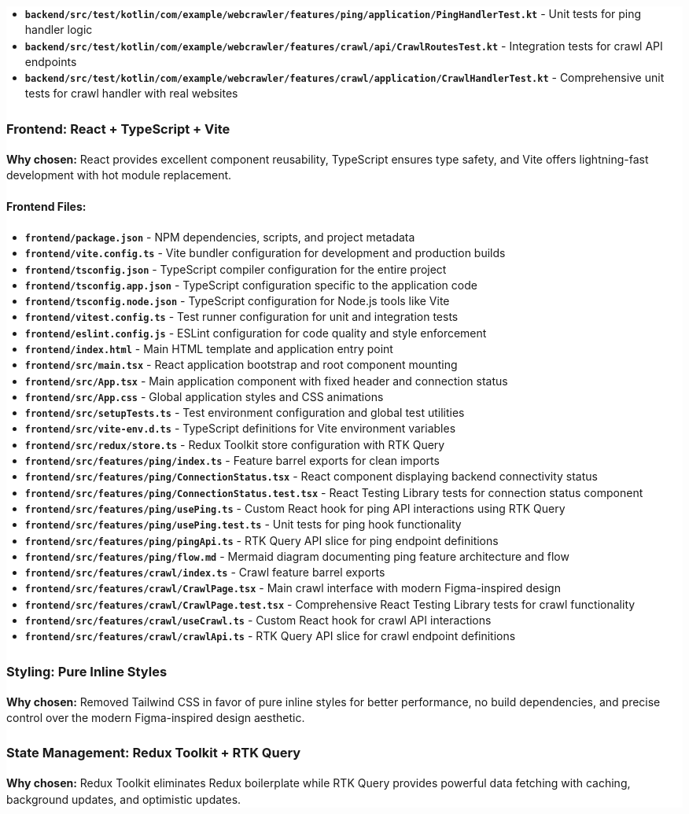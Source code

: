 - **`backend/src/test/kotlin/com/example/webcrawler/features/ping/application/PingHandlerTest.kt`** - Unit tests for ping handler logic
- **`backend/src/test/kotlin/com/example/webcrawler/features/crawl/api/CrawlRoutesTest.kt`** - Integration tests for crawl API endpoints
- **`backend/src/test/kotlin/com/example/webcrawler/features/crawl/application/CrawlHandlerTest.kt`** - Comprehensive unit tests for crawl handler with real websites

### Frontend: React + TypeScript + Vite
**Why chosen:** React provides excellent component reusability, TypeScript ensures type safety, and Vite offers lightning-fast development with hot module replacement.

#### Frontend Files:
- **`frontend/package.json`** - NPM dependencies, scripts, and project metadata
- **`frontend/vite.config.ts`** - Vite bundler configuration for development and production builds
- **`frontend/tsconfig.json`** - TypeScript compiler configuration for the entire project
- **`frontend/tsconfig.app.json`** - TypeScript configuration specific to the application code
- **`frontend/tsconfig.node.json`** - TypeScript configuration for Node.js tools like Vite
- **`frontend/vitest.config.ts`** - Test runner configuration for unit and integration tests
- **`frontend/eslint.config.js`** - ESLint configuration for code quality and style enforcement
- **`frontend/index.html`** - Main HTML template and application entry point
- **`frontend/src/main.tsx`** - React application bootstrap and root component mounting
- **`frontend/src/App.tsx`** - Main application component with fixed header and connection status
- **`frontend/src/App.css`** - Global application styles and CSS animations
- **`frontend/src/setupTests.ts`** - Test environment configuration and global test utilities
- **`frontend/src/vite-env.d.ts`** - TypeScript definitions for Vite environment variables
- **`frontend/src/redux/store.ts`** - Redux Toolkit store configuration with RTK Query
- **`frontend/src/features/ping/index.ts`** - Feature barrel exports for clean imports
- **`frontend/src/features/ping/ConnectionStatus.tsx`** - React component displaying backend connectivity status
- **`frontend/src/features/ping/ConnectionStatus.test.tsx`** - React Testing Library tests for connection status component
- **`frontend/src/features/ping/usePing.ts`** - Custom React hook for ping API interactions using RTK Query
- **`frontend/src/features/ping/usePing.test.ts`** - Unit tests for ping hook functionality
- **`frontend/src/features/ping/pingApi.ts`** - RTK Query API slice for ping endpoint definitions
- **`frontend/src/features/ping/flow.md`** - Mermaid diagram documenting ping feature architecture and flow
- **`frontend/src/features/crawl/index.ts`** - Crawl feature barrel exports
- **`frontend/src/features/crawl/CrawlPage.tsx`** - Main crawl interface with modern Figma-inspired design
- **`frontend/src/features/crawl/CrawlPage.test.tsx`** - Comprehensive React Testing Library tests for crawl functionality
- **`frontend/src/features/crawl/useCrawl.ts`** - Custom React hook for crawl API interactions
- **`frontend/src/features/crawl/crawlApi.ts`** - RTK Query API slice for crawl endpoint definitions

### Styling: Pure Inline Styles
**Why chosen:** Removed Tailwind CSS in favor of pure inline styles for better performance, no build dependencies, and precise control over the modern Figma-inspired design aesthetic.

### State Management: Redux Toolkit + RTK Query
**Why chosen:** Redux Toolkit eliminates Redux boilerplate while RTK Query provides powerful data fetching with caching, background updates, and optimistic updates.
